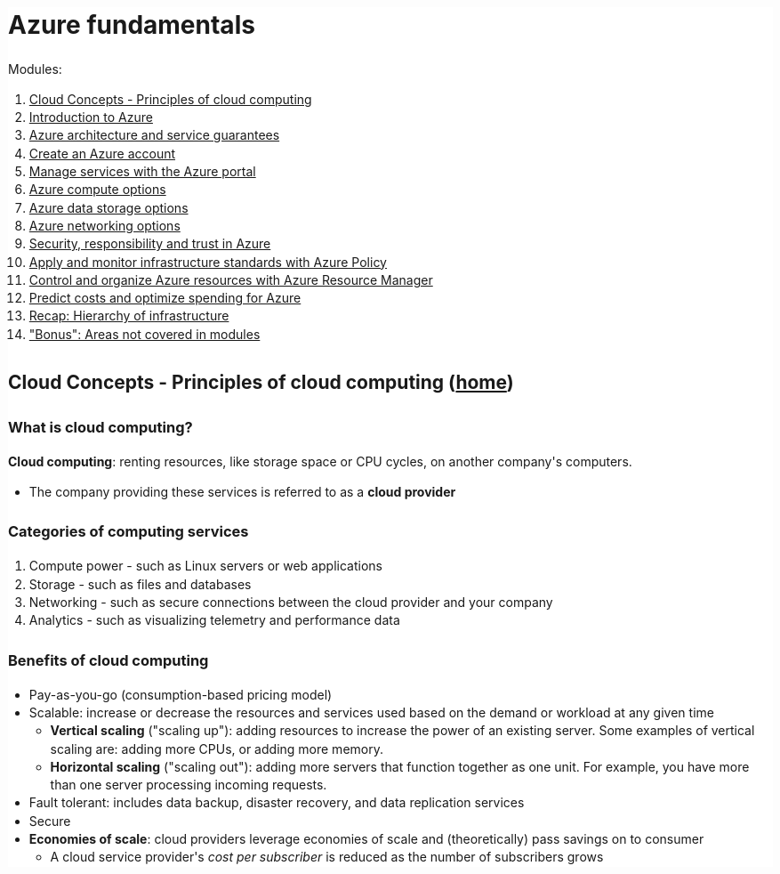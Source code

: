 # Azure fundamentals

Modules:

1. [Cloud Concepts - Principles of cloud computing](#cloud-concepts---principles-of-cloud-computing-home)
1. [Introduction to Azure](#core-cloud-services---introduction-to-azure-home)
1. [Azure architecture and service guarantees](#core-cloud-services---azure-architecture-and-service-guarantees-home)
1. [Create an Azure account](#create-an-azure-account-home)
1. [Manage services with the Azure portal](#core-cloud-services---manage-services-with-the-azure-portal-home)
1. [Azure compute options](#core-cloud-services---azure-compute-options-home)
1. [Azure data storage options](#core-cloud-services---azure-data-storage-options-home)
1. [Azure networking options](#core-cloud-services---azure-networking-options-home)
1. [Security, responsibility and trust in Azure](#security-responsibility-and-trust-in-azure-home)
1. [Apply and monitor infrastructure standards with Azure Policy](#apply-and-monitor-infrastructure-standards-with-azure-policy-home)
1. [Control and organize Azure resources with Azure Resource Manager](#control-and-organize-azure-resources-with-azure-resource-manager-home)
1. [Predict costs and optimize spending for Azure](#predict-costs-and-optimize-spending-for-azure-home)
1. [Recap: Hierarchy of infrastructure](#recap-hierarchy-of-infrastructure)
1. ["Bonus": Areas not covered in modules](#bonus-areas-not-covered-in-modules)

## Cloud Concepts - Principles of cloud computing ([home](#))

### What is cloud computing?

**Cloud computing**: renting resources, like storage space or CPU cycles, on another company's computers.

- The company providing these services is referred to as a **cloud provider**

### Categories of computing services

1. Compute power - such as Linux servers or web applications
1. Storage - such as files and databases
1. Networking - such as secure connections between the cloud provider and your company
1. Analytics - such as visualizing telemetry and performance data

### Benefits of cloud computing

- Pay-as-you-go (consumption-based pricing model)
- Scalable: increase or decrease the resources and services used based on the demand or workload at any given time
    - **Vertical scaling** ("scaling up"): adding resources to increase the power of an existing server. Some examples of vertical scaling are: adding more CPUs, or adding more memory.
    - **Horizontal scaling** ("scaling out"): adding more servers that function together as one unit. For example, you have more than one server processing incoming requests.
- Fault tolerant: includes data backup, disaster recovery, and data replication services
- Secure
- **Economies of scale**: cloud providers leverage economies of scale and (theoretically) pass savings on to consumer
    - A cloud service provider's _cost per subscriber_ is reduced as the number of subscribers grows
